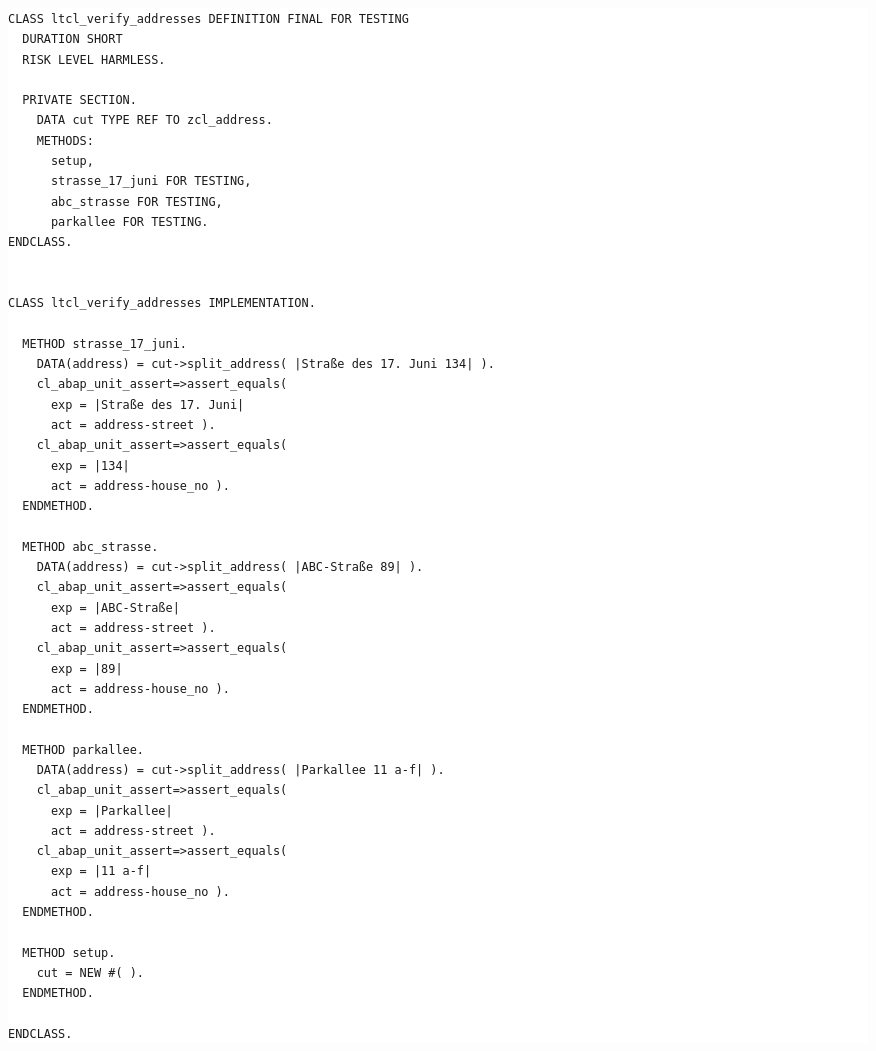 ```
CLASS ltcl_verify_addresses DEFINITION FINAL FOR TESTING
  DURATION SHORT
  RISK LEVEL HARMLESS.

  PRIVATE SECTION.
    DATA cut TYPE REF TO zcl_address.
    METHODS:
      setup,
      strasse_17_juni FOR TESTING,
      abc_strasse FOR TESTING,
      parkallee FOR TESTING.
ENDCLASS.


CLASS ltcl_verify_addresses IMPLEMENTATION.

  METHOD strasse_17_juni.
    DATA(address) = cut->split_address( |Straße des 17. Juni 134| ).
    cl_abap_unit_assert=>assert_equals(
      exp = |Straße des 17. Juni|
      act = address-street ).
    cl_abap_unit_assert=>assert_equals(
      exp = |134|
      act = address-house_no ).
  ENDMETHOD.

  METHOD abc_strasse.
    DATA(address) = cut->split_address( |ABC-Straße 89| ).
    cl_abap_unit_assert=>assert_equals(
      exp = |ABC-Straße|
      act = address-street ).
    cl_abap_unit_assert=>assert_equals(
      exp = |89|
      act = address-house_no ).
  ENDMETHOD.

  METHOD parkallee.
    DATA(address) = cut->split_address( |Parkallee 11 a-f| ).
    cl_abap_unit_assert=>assert_equals(
      exp = |Parkallee|
      act = address-street ).
    cl_abap_unit_assert=>assert_equals(
      exp = |11 a-f|
      act = address-house_no ).
  ENDMETHOD.

  METHOD setup.
    cut = NEW #( ).
  ENDMETHOD.

ENDCLASS.
```
